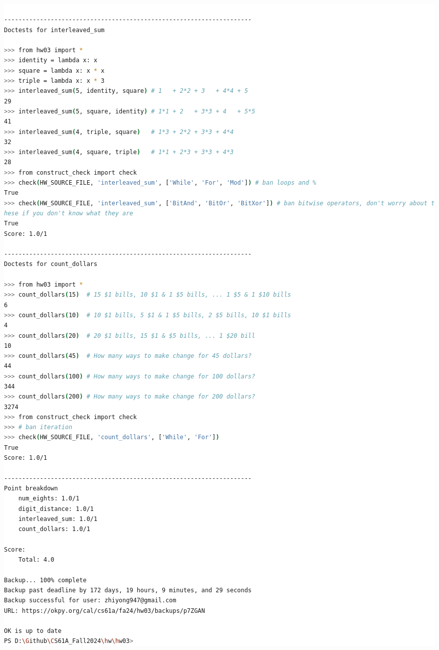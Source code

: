 ```bash

---------------------------------------------------------------------
Doctests for interleaved_sum

>>> from hw03 import *
>>> identity = lambda x: x
>>> square = lambda x: x * x
>>> triple = lambda x: x * 3
>>> interleaved_sum(5, identity, square) # 1   + 2*2 + 3   + 4*4 + 5
29
>>> interleaved_sum(5, square, identity) # 1*1 + 2   + 3*3 + 4   + 5*5
41
>>> interleaved_sum(4, triple, square)   # 1*3 + 2*2 + 3*3 + 4*4
32
>>> interleaved_sum(4, square, triple)   # 1*1 + 2*3 + 3*3 + 4*3
28
>>> from construct_check import check
>>> check(HW_SOURCE_FILE, 'interleaved_sum', ['While', 'For', 'Mod']) # ban loops and %
True
>>> check(HW_SOURCE_FILE, 'interleaved_sum', ['BitAnd', 'BitOr', 'BitXor']) # ban bitwise operators, don't worry about these if you don't know what they are
True
Score: 1.0/1

---------------------------------------------------------------------
Doctests for count_dollars

>>> from hw03 import *
>>> count_dollars(15)  # 15 $1 bills, 10 $1 & 1 $5 bills, ... 1 $5 & 1 $10 bills
6
>>> count_dollars(10)  # 10 $1 bills, 5 $1 & 1 $5 bills, 2 $5 bills, 10 $1 bills
4
>>> count_dollars(20)  # 20 $1 bills, 15 $1 & $5 bills, ... 1 $20 bill
10
>>> count_dollars(45)  # How many ways to make change for 45 dollars?
44
>>> count_dollars(100) # How many ways to make change for 100 dollars?
344
>>> count_dollars(200) # How many ways to make change for 200 dollars?
3274
>>> from construct_check import check
>>> # ban iteration
>>> check(HW_SOURCE_FILE, 'count_dollars', ['While', 'For'])
True
Score: 1.0/1

---------------------------------------------------------------------
Point breakdown
    num_eights: 1.0/1
    digit_distance: 1.0/1
    interleaved_sum: 1.0/1
    count_dollars: 1.0/1

Score:
    Total: 4.0

Backup... 100% complete
Backup past deadline by 172 days, 19 hours, 9 minutes, and 29 seconds
Backup successful for user: zhiyong947@gmail.com
URL: https://okpy.org/cal/cs61a/fa24/hw03/backups/p7ZGAN

OK is up to date
PS D:\Github\CS61A_Fall2024\hw\hw03> 
```